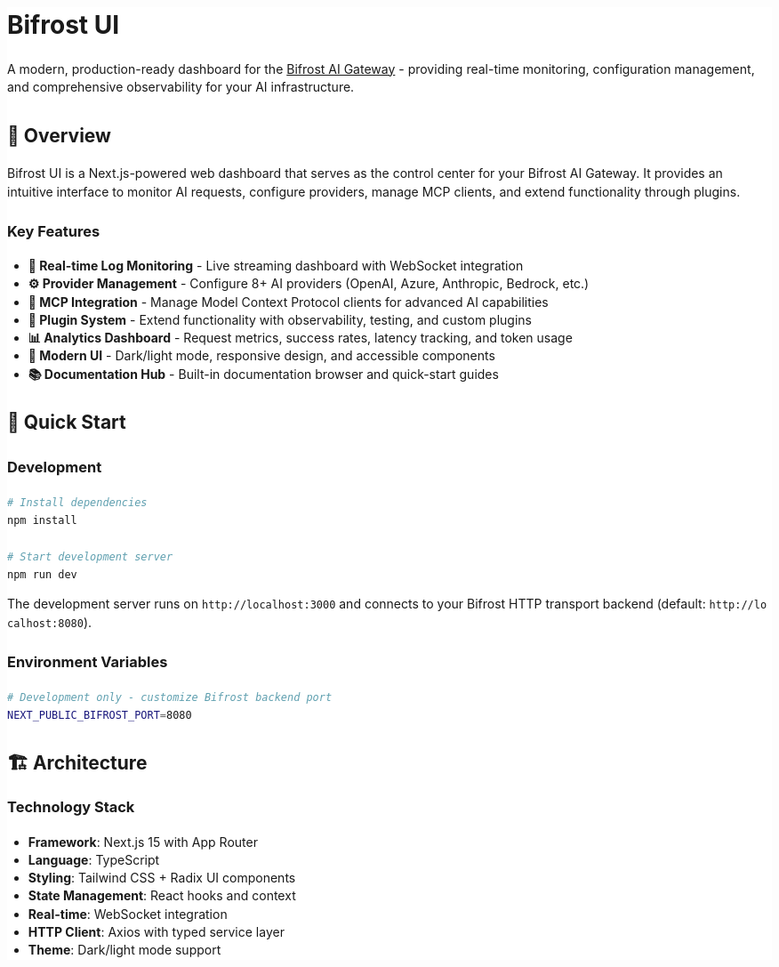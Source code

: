 # Bifrost UI

A modern, production-ready dashboard for the [Bifrost AI Gateway](https://github.com/maximhq/bifrost) - providing real-time monitoring, configuration management, and comprehensive observability for your AI infrastructure.

## 🌟 Overview

Bifrost UI is a Next.js-powered web dashboard that serves as the control center for your Bifrost AI Gateway. It provides an intuitive interface to monitor AI requests, configure providers, manage MCP clients, and extend functionality through plugins.

### Key Features

- **🔴 Real-time Log Monitoring** - Live streaming dashboard with WebSocket integration
- **⚙️ Provider Management** - Configure 8+ AI providers (OpenAI, Azure, Anthropic, Bedrock, etc.)
- **🔌 MCP Integration** - Manage Model Context Protocol clients for advanced AI capabilities
- **🧩 Plugin System** - Extend functionality with observability, testing, and custom plugins
- **📊 Analytics Dashboard** - Request metrics, success rates, latency tracking, and token usage
- **🎨 Modern UI** - Dark/light mode, responsive design, and accessible components
- **📚 Documentation Hub** - Built-in documentation browser and quick-start guides

## 🚀 Quick Start

### Development

```bash
# Install dependencies
npm install

# Start development server
npm run dev
```

The development server runs on `http://localhost:3000` and connects to your Bifrost HTTP transport backend (default: `http://localhost:8080`).

### Environment Variables

```bash
# Development only - customize Bifrost backend port
NEXT_PUBLIC_BIFROST_PORT=8080
```

## 🏗️ Architecture

### Technology Stack

- **Framework**: Next.js 15 with App Router
- **Language**: TypeScript
- **Styling**: Tailwind CSS + Radix UI components
- **State Management**: React hooks and context
- **Real-time**: WebSocket integration
- **HTTP Client**: Axios with typed service layer
- **Theme**: Dark/light mode support
